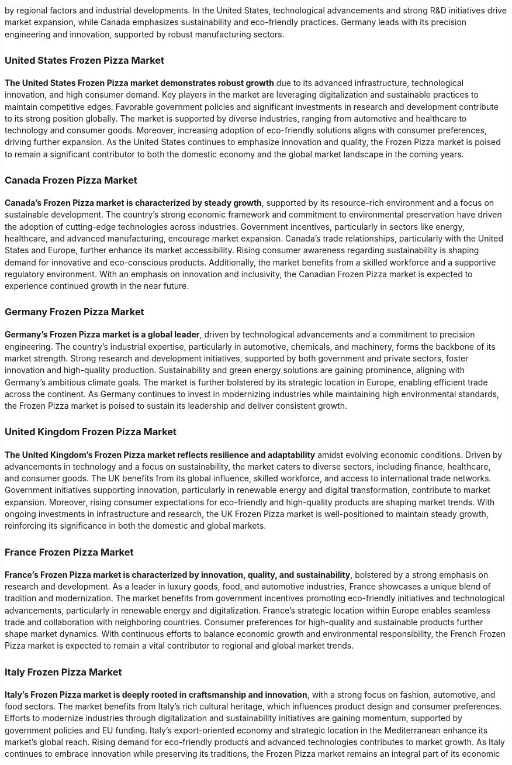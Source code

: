 by regional factors and industrial developments. In the United States, technological advancements and strong R&amp;D initiatives drive market expansion, while Canada emphasizes sustainability and eco-friendly practices. Germany leads with its precision engineering and innovation, supported by robust manufacturing sectors.</span></em></p></blockquote><h3><strong>United States Frozen Pizza Market</strong></h3><p><strong>The United States Frozen Pizza market demonstrates robust growth</strong> due to its advanced infrastructure, technological innovation, and high consumer demand. Key players in the market are leveraging digitalization and sustainable practices to maintain competitive edges. Favorable government policies and significant investments in research and development contribute to its strong position globally. The market is supported by diverse industries, ranging from automotive and healthcare to technology and consumer goods. Moreover, increasing adoption of eco-friendly solutions aligns with consumer preferences, driving further expansion. As the United States continues to emphasize innovation and quality, the Frozen Pizza market is poised to remain a significant contributor to both the domestic economy and the global market landscape in the coming years.</p><h3><strong>Canada Frozen Pizza Market</strong></h3><p><strong>Canada&rsquo;s Frozen Pizza market is characterized by steady growth</strong>, supported by its resource-rich environment and a focus on sustainable development. The country&rsquo;s strong economic framework and commitment to environmental preservation have driven the adoption of cutting-edge technologies across industries. Government incentives, particularly in sectors like energy, healthcare, and advanced manufacturing, encourage market expansion. Canada&rsquo;s trade relationships, particularly with the United States and Europe, further enhance its market accessibility. Rising consumer awareness regarding sustainability is shaping demand for innovative and eco-conscious products. Additionally, the market benefits from a skilled workforce and a supportive regulatory environment. With an emphasis on innovation and inclusivity, the Canadian Frozen Pizza market is expected to experience continued growth in the near future.</p><h3><strong>Germany Frozen Pizza Market</strong></h3><p><strong>Germany&rsquo;s Frozen Pizza market is a global leader</strong>, driven by technological advancements and a commitment to precision engineering. The country&rsquo;s industrial expertise, particularly in automotive, chemicals, and machinery, forms the backbone of its market strength. Strong research and development initiatives, supported by both government and private sectors, foster innovation and high-quality production. Sustainability and green energy solutions are gaining prominence, aligning with Germany&rsquo;s ambitious climate goals. The market is further bolstered by its strategic location in Europe, enabling efficient trade across the continent. As Germany continues to invest in modernizing industries while maintaining high environmental standards, the Frozen Pizza market is poised to sustain its leadership and deliver consistent growth.</p><h3><strong>United Kingdom Frozen Pizza Market</strong></h3><p><strong>The United Kingdom&rsquo;s Frozen Pizza market reflects resilience and adaptability</strong> amidst evolving economic conditions. Driven by advancements in technology and a focus on sustainability, the market caters to diverse sectors, including finance, healthcare, and consumer goods. The UK benefits from its global influence, skilled workforce, and access to international trade networks. Government initiatives supporting innovation, particularly in renewable energy and digital transformation, contribute to market expansion. Moreover, rising consumer expectations for eco-friendly and high-quality products are shaping market trends. With ongoing investments in infrastructure and research, the UK Frozen Pizza market is well-positioned to maintain steady growth, reinforcing its significance in both the domestic and global markets.</p><h3><strong>France Frozen Pizza Market</strong></h3><p><strong>France&rsquo;s Frozen Pizza market is characterized by innovation, quality, and sustainability</strong>, bolstered by a strong emphasis on research and development. As a leader in luxury goods, food, and automotive industries, France showcases a unique blend of tradition and modernization. The market benefits from government incentives promoting eco-friendly initiatives and technological advancements, particularly in renewable energy and digitalization. France&rsquo;s strategic location within Europe enables seamless trade and collaboration with neighboring countries. Consumer preferences for high-quality and sustainable products further shape market dynamics. With continuous efforts to balance economic growth and environmental responsibility, the French Frozen Pizza market is expected to remain a vital contributor to regional and global market trends.</p><h3><strong>Italy Frozen Pizza Market</strong></h3><p><strong>Italy&rsquo;s Frozen Pizza market is deeply rooted in craftsmanship and innovation</strong>, with a strong focus on fashion, automotive, and food sectors. The market benefits from Italy&rsquo;s rich cultural heritage, which influences product design and consumer preferences. Efforts to modernize industries through digitalization and sustainability initiatives are gaining momentum, supported by government policies and EU funding. Italy&rsquo;s export-oriented economy and strategic location in the Mediterranean enhance its market&rsquo;s global reach. Rising demand for eco-friendly products and advanced technologies contributes to market growth. As Italy continues to embrace innovation while preserving its traditions, the Frozen Pizza market remains an integral part of its economic